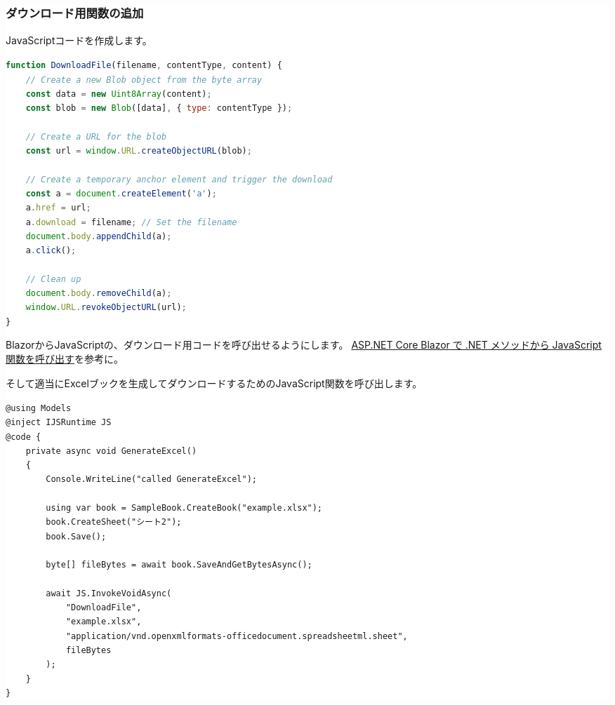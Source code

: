 ```csharp
```

### ダウンロード用関数の追加

JavaScriptコードを作成します。

```js
function DownloadFile(filename, contentType, content) {
    // Create a new Blob object from the byte array
    const data = new Uint8Array(content);
    const blob = new Blob([data], { type: contentType });

    // Create a URL for the blob
    const url = window.URL.createObjectURL(blob);

    // Create a temporary anchor element and trigger the download
    const a = document.createElement('a');
    a.href = url;
    a.download = filename; // Set the filename
    document.body.appendChild(a);
    a.click();

    // Clean up
    document.body.removeChild(a);
    window.URL.revokeObjectURL(url);
}
```

BlazorからJavaScriptの、ダウンロード用コードを呼び出せるようにします。
[ASP.NET Core Blazor で .NET メソッドから JavaScript 関数を呼び出す](https://learn.microsoft.com/ja-jp/aspnet/core/blazor/javascript-interoperability/call-javascript-from-dotnet?view=aspnetcore-9.0)を参考に。

そして適当にExcelブックを生成してダウンロードするためのJavaScript関数を呼び出します。

```razor
@using Models
@inject IJSRuntime JS
@code {
    private async void GenerateExcel()
    {
        Console.WriteLine("called GenerateExcel");
        
        using var book = SampleBook.CreateBook("example.xlsx");
        book.CreateSheet("シート2");
        book.Save();

        byte[] fileBytes = await book.SaveAndGetBytesAsync();
        
        await JS.InvokeVoidAsync(
            "DownloadFile",
            "example.xlsx",
            "application/vnd.openxmlformats-officedocument.spreadsheetml.sheet",
            fileBytes
        );
    }
}
```
